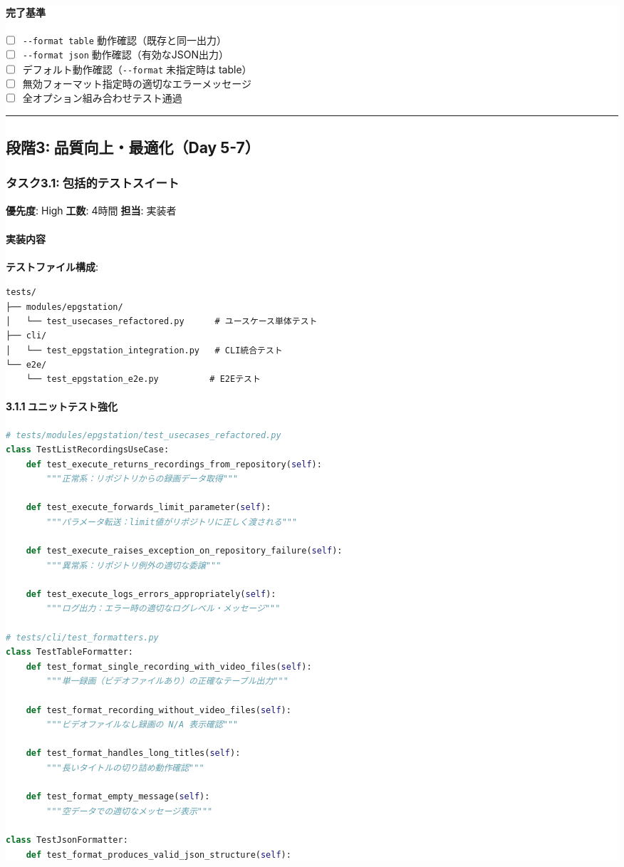 #### 完了基準

- [ ] `--format table` 動作確認（既存と同一出力）
- [ ] `--format json` 動作確認（有効なJSON出力）
- [ ] デフォルト動作確認（`--format` 未指定時は table）
- [ ] 無効フォーマット指定時の適切なエラーメッセージ
- [ ] 全オプション組み合わせテスト通過

---

## 段階3: 品質向上・最適化（Day 5-7）

### タスク3.1: 包括的テストスイート

**優先度**: High
**工数**: 4時間
**担当**: 実装者

#### 実装内容

**テストファイル構成**:

```
tests/
├── modules/epgstation/
│   └── test_usecases_refactored.py      # ユースケース単体テスト
├── cli/
│   └── test_epgstation_integration.py   # CLI統合テスト
└── e2e/
    └── test_epgstation_e2e.py          # E2Eテスト
```

#### 3.1.1 ユニットテスト強化

```python
# tests/modules/epgstation/test_usecases_refactored.py
class TestListRecordingsUseCase:
    def test_execute_returns_recordings_from_repository(self):
        """正常系：リポジトリからの録画データ取得"""

    def test_execute_forwards_limit_parameter(self):
        """パラメータ転送：limit値がリポジトリに正しく渡される"""

    def test_execute_raises_exception_on_repository_failure(self):
        """異常系：リポジトリ例外の適切な委譲"""

    def test_execute_logs_errors_appropriately(self):
        """ログ出力：エラー時の適切なログレベル・メッセージ"""

# tests/cli/test_formatters.py
class TestTableFormatter:
    def test_format_single_recording_with_video_files(self):
        """単一録画（ビデオファイルあり）の正確なテーブル出力"""

    def test_format_recording_without_video_files(self):
        """ビデオファイルなし録画の N/A 表示確認"""

    def test_format_handles_long_titles(self):
        """長いタイトルの切り詰め動作確認"""

    def test_format_empty_message(self):
        """空データでの適切なメッセージ表示"""

class TestJsonFormatter:
    def test_format_produces_valid_json_structure(self):
```